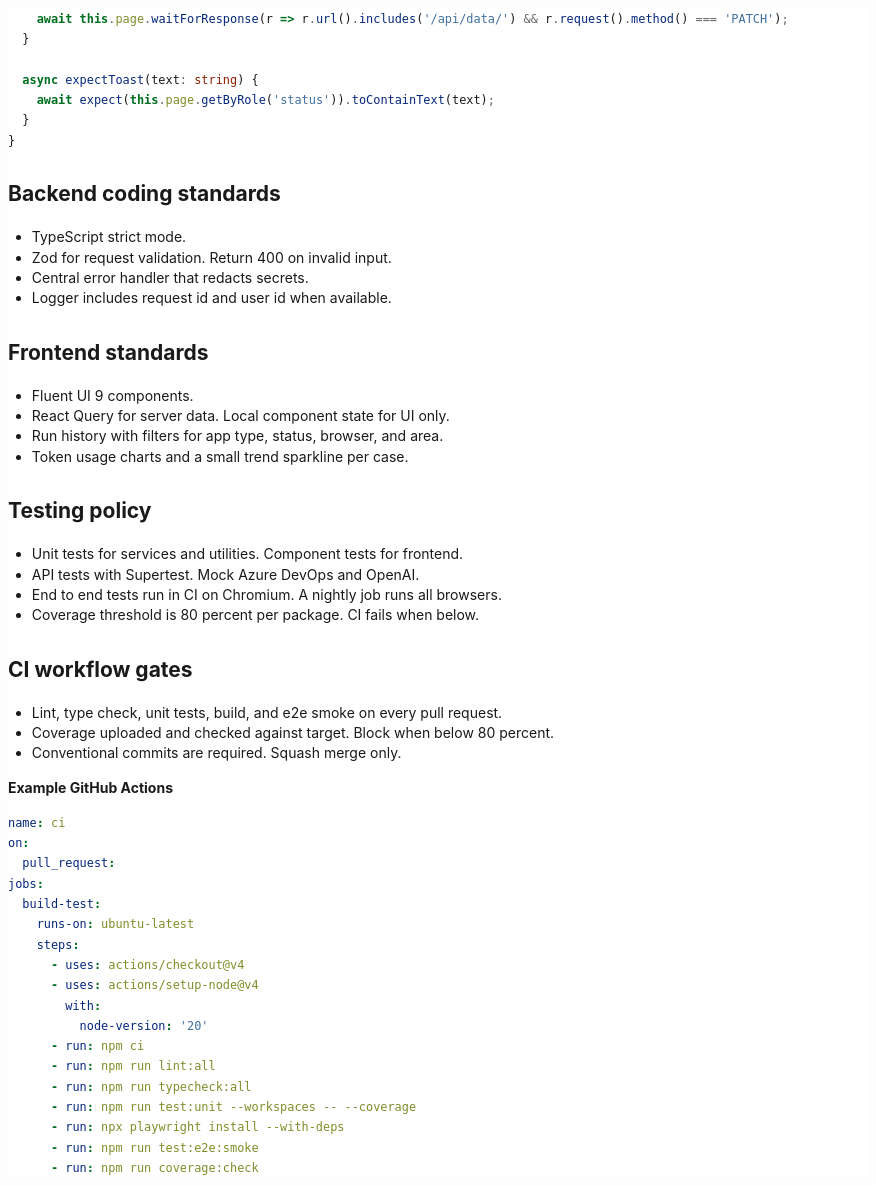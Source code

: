 ```ts
    await this.page.waitForResponse(r => r.url().includes('/api/data/') && r.request().method() === 'PATCH');
  }

  async expectToast(text: string) {
    await expect(this.page.getByRole('status')).toContainText(text);
  }
}
```

## Backend coding standards

* TypeScript strict mode.
* Zod for request validation. Return 400 on invalid input.
* Central error handler that redacts secrets.
* Logger includes request id and user id when available.

## Frontend standards

* Fluent UI 9 components.
* React Query for server data. Local component state for UI only.
* Run history with filters for app type, status, browser, and area.
* Token usage charts and a small trend sparkline per case.

## Testing policy

* Unit tests for services and utilities. Component tests for frontend.
* API tests with Supertest. Mock Azure DevOps and OpenAI.
* End to end tests run in CI on Chromium. A nightly job runs all browsers.
* Coverage threshold is 80 percent per package. CI fails when below.

## CI workflow gates

* Lint, type check, unit tests, build, and e2e smoke on every pull request.
* Coverage uploaded and checked against target. Block when below 80 percent.
* Conventional commits are required. Squash merge only.

**Example GitHub Actions**

```yaml
name: ci
on:
  pull_request:
jobs:
  build-test:
    runs-on: ubuntu-latest
    steps:
      - uses: actions/checkout@v4
      - uses: actions/setup-node@v4
        with:
          node-version: '20'
      - run: npm ci
      - run: npm run lint:all
      - run: npm run typecheck:all
      - run: npm run test:unit --workspaces -- --coverage
      - run: npx playwright install --with-deps
      - run: npm run test:e2e:smoke
      - run: npm run coverage:check
```
